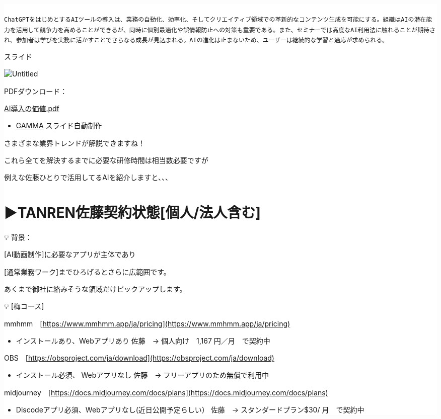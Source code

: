 ```markdown

ChatGPTをはじめとするAIツールの導入は、業務の自動化、効率化、そしてクリエイティブ領域での革新的なコンテンツ生成を可能にする。組織はAIの潜在能力を活用して競争力を高めることができるが、同時に個別最適化や誤情報防止への対策も重要である。また、セミナーでは高度なAI利用法に触れることが期待され、参加者は学びを実務に活かすことでさらなる成長が見込まれる。AIの進化は止まないため、ユーザーは継続的な学習と適応が求められる。
```

スライド

![Untitled](20240129%20AI%E6%99%82%E4%BB%A3%E3%81%AE%E8%A8%80%E8%91%89%E3%81%AE%E5%8A%9B%20-%20%E3%83%86%E3%82%AD%E3%82%B9%E3%83%88%E7%94%9F%E6%88%90%E6%8A%80%E8%A1%93%E3%81%AE%E9%80%B2%E5%8C%96%E3%81%A8%E3%83%92%E3%82%99%E3%82%B7%E3%82%99%E3%83%8D%E3%82%B9%E3%81%B8%E3%81%AE%E5%BF%9C%E7%94%A8%20%5B%E6%9D%B1%E6%80%A5%E3%82%A8%E3%83%BC%E3%82%B7%20c5a20a0cdda342b8be4daba00e14364e/Untitled%2014.png)

PDFダウンロード：

[AI導入の価値.pdf](20240129%20AI%E6%99%82%E4%BB%A3%E3%81%AE%E8%A8%80%E8%91%89%E3%81%AE%E5%8A%9B%20-%20%E3%83%86%E3%82%AD%E3%82%B9%E3%83%88%E7%94%9F%E6%88%90%E6%8A%80%E8%A1%93%E3%81%AE%E9%80%B2%E5%8C%96%E3%81%A8%E3%83%92%E3%82%99%E3%82%B7%E3%82%99%E3%83%8D%E3%82%B9%E3%81%B8%E3%81%AE%E5%BF%9C%E7%94%A8%20%5B%E6%9D%B1%E6%80%A5%E3%82%A8%E3%83%BC%E3%82%B7%20c5a20a0cdda342b8be4daba00e14364e/AI%25E5%25B0%258E%25E5%2585%25A5%25E3%2581%25AE%25E4%25BE%25A1%25E5%2580%25A4.pdf)

- [GAMMA](https://gamma.app/)  スライド自動制作

さまざまな業界トレンドが解説できますね！

これら全てを解決するまでに必要な研修時間は相当数必要ですが

例えな佐藤ひとりで活用してるAIを紹介しますと、、、

# ▶️TANREN佐藤契約状態[個人/法人含む]

<aside>
💡 背景：

</aside>

[AI動画制作]に必要なアプリが主体であり

[通常業務ワーク]までひろげるとさらに広範囲です。

あくまで御社に絡みそうな領域だけピックアップします。

<aside>
💡 [梅コース]

</aside>

mmhmm　[https://www.mmhmm.app/ja/pricing](https://www.mmhmm.app/ja/pricing)

- インストールあり、Webアプリあり
佐藤　→ 個人向け　1,167 円／月　で契約中

OBS　[https://obsproject.com/ja/download](https://obsproject.com/ja/download)

- インストール必須、 Webアプリなし
佐藤　→ フリーアプリのため無償で利用中

midjourney　[https://docs.midjourney.com/docs/plans](https://docs.midjourney.com/docs/plans)

- Discodeアプリ必須、Webアプリなし(近日公開予定らしい）
佐藤　→ スタンダードプラン$30/ 月　で契約中

